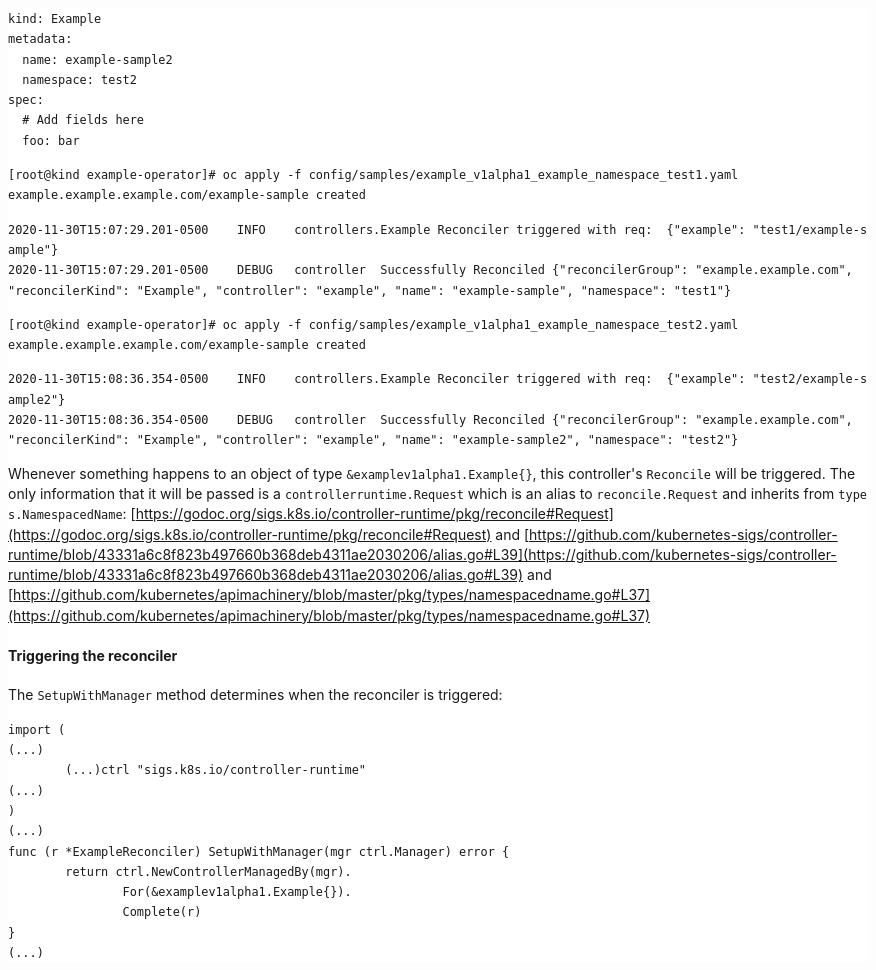 ~~~
kind: Example
metadata:
  name: example-sample2
  namespace: test2
spec:
  # Add fields here
  foo: bar
~~~

~~~
[root@kind example-operator]# oc apply -f config/samples/example_v1alpha1_example_namespace_test1.yaml
example.example.example.com/example-sample created
~~~

~~~
2020-11-30T15:07:29.201-0500	INFO	controllers.Example	Reconciler triggered with req:	{"example": "test1/example-sample"}
2020-11-30T15:07:29.201-0500	DEBUG	controller	Successfully Reconciled	{"reconcilerGroup": "example.example.com", "reconcilerKind": "Example", "controller": "example", "name": "example-sample", "namespace": "test1"}
~~~

~~~
[root@kind example-operator]# oc apply -f config/samples/example_v1alpha1_example_namespace_test2.yaml
example.example.example.com/example-sample created
~~~

~~~
2020-11-30T15:08:36.354-0500	INFO	controllers.Example	Reconciler triggered with req:	{"example": "test2/example-sample2"}
2020-11-30T15:08:36.354-0500	DEBUG	controller	Successfully Reconciled	{"reconcilerGroup": "example.example.com", "reconcilerKind": "Example", "controller": "example", "name": "example-sample2", "namespace": "test2"}
~~~

Whenever something happens to an object of type `&examplev1alpha1.Example{}`, this controller's `Reconcile` will be triggered. The only information that it will be passed is a `controllerruntime.Request` which is an alias to `reconcile.Request` and inherits from `types.NamespacedName`: [https://godoc.org/sigs.k8s.io/controller-runtime/pkg/reconcile#Request](https://godoc.org/sigs.k8s.io/controller-runtime/pkg/reconcile#Request) and [https://github.com/kubernetes-sigs/controller-runtime/blob/43331a6c8f823b497660b368deb4311ae2030206/alias.go#L39](https://github.com/kubernetes-sigs/controller-runtime/blob/43331a6c8f823b497660b368deb4311ae2030206/alias.go#L39) and [https://github.com/kubernetes/apimachinery/blob/master/pkg/types/namespacedname.go#L37](https://github.com/kubernetes/apimachinery/blob/master/pkg/types/namespacedname.go#L37)

#### Triggering the reconciler

The `SetupWithManager` method determines when the reconciler is triggered:
~~~
import (
(...)
        (...)ctrl "sigs.k8s.io/controller-runtime"
(...)
)
(...)
func (r *ExampleReconciler) SetupWithManager(mgr ctrl.Manager) error {
        return ctrl.NewControllerManagedBy(mgr).
                For(&examplev1alpha1.Example{}).
                Complete(r)
}
(...)
~~~
